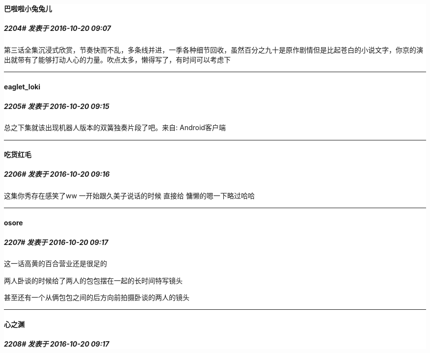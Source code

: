 ####  巴啦啦小兔兔儿  
##### 2204#       发表于 2016-10-20 09:07




第三话全集沉浸式欣赏，节奏快而不乱，多条线并进，一季各种细节回收，虽然百分之九十是原作剧情但是比起苍白的小说文字，你京的演出就带有了能够打动人心的力量。吹点太多，懒得写了，有时间可以考虑下







-----

####  eaglet_loki  
##### 2205#       发表于 2016-10-20 09:15




总之下集就该出现机器人版本的双簧独奏片段了吧。来自: Android客户端







-----

####  吃货红毛  
##### 2206#       发表于 2016-10-20 09:16




这集你秀存在感笑了ww 一开始跟久美子说话的时候 直接给 慵懒的嗯一下略过哈哈







-----

####  osore  
##### 2207#       发表于 2016-10-20 09:17




这一话高黄的百合营业还是很足的

两人卧谈的时候给了两人的包包摆在一起的长时间特写镜头

甚至还有一个从俩包包之间的后方向前拍摄卧谈的两人的镜头







-----

####  心之渊  
##### 2208#       发表于 2016-10-20 09:17
